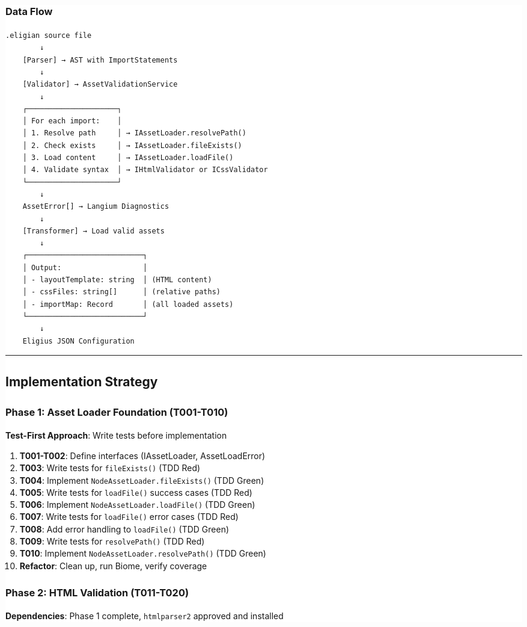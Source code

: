### Data Flow

```
.eligian source file
        ↓
    [Parser] → AST with ImportStatements
        ↓
    [Validator] → AssetValidationService
        ↓
    ┌─────────────────────┐
    │ For each import:    │
    │ 1. Resolve path     │ → IAssetLoader.resolvePath()
    │ 2. Check exists     │ → IAssetLoader.fileExists()
    │ 3. Load content     │ → IAssetLoader.loadFile()
    │ 4. Validate syntax  │ → IHtmlValidator or ICssValidator
    └─────────────────────┘
        ↓
    AssetError[] → Langium Diagnostics
        ↓
    [Transformer] → Load valid assets
        ↓
    ┌───────────────────────────┐
    │ Output:                   │
    │ - layoutTemplate: string  │ (HTML content)
    │ - cssFiles: string[]      │ (relative paths)
    │ - importMap: Record       │ (all loaded assets)
    └───────────────────────────┘
        ↓
    Eligius JSON Configuration
```

---

## Implementation Strategy

### Phase 1: Asset Loader Foundation (T001-T010)
**Test-First Approach**: Write tests before implementation

1. **T001-T002**: Define interfaces (IAssetLoader, AssetLoadError)
2. **T003**: Write tests for `fileExists()` (TDD Red)
3. **T004**: Implement `NodeAssetLoader.fileExists()` (TDD Green)
4. **T005**: Write tests for `loadFile()` success cases (TDD Red)
5. **T006**: Implement `NodeAssetLoader.loadFile()` (TDD Green)
6. **T007**: Write tests for `loadFile()` error cases (TDD Red)
7. **T008**: Add error handling to `loadFile()` (TDD Green)
8. **T009**: Write tests for `resolvePath()` (TDD Red)
9. **T010**: Implement `NodeAssetLoader.resolvePath()` (TDD Green)
10. **Refactor**: Clean up, run Biome, verify coverage

### Phase 2: HTML Validation (T011-T020)
**Dependencies**: Phase 1 complete, `htmlparser2` approved and installed

